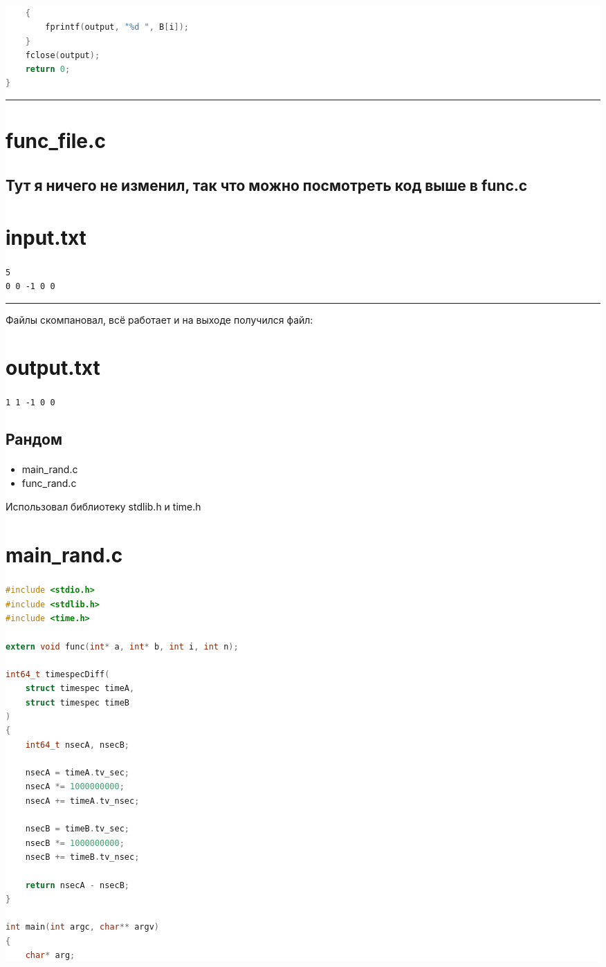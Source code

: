 ``` C
    {
        fprintf(output, "%d ", B[i]);
    }
    fclose(output);
    return 0;
}
```
--- 
# func_file.c
Тут я ничего не изменил, так что можно посмотреть код выше в func.c
--- 
# input.txt
```
5
0 0 -1 0 0
```
--- 
Файлы скомпановал, всё работает и на выходе получился файл:
# output.txt
```
1 1 -1 0 0
```
## Рандом
- main_rand.c
- func_rand.c

Использовал библиотеку stdlib.h и time.h
# main_rand.c
``` C
#include <stdio.h>
#include <stdlib.h>
#include <time.h>

extern void func(int* a, int* b, int i, int n);

int64_t timespecDiff(
    struct timespec timeA,
    struct timespec timeB
)
{
    int64_t nsecA, nsecB;

	nsecA = timeA.tv_sec;
    nsecA *= 1000000000;
	nsecA += timeA.tv_nsec;

	nsecB = timeB.tv_sec;
	nsecB *= 1000000000;
	nsecB += timeB.tv_nsec;
	
	return nsecA - nsecB;
}

int main(int argc, char** argv) 
{
    char* arg;
```